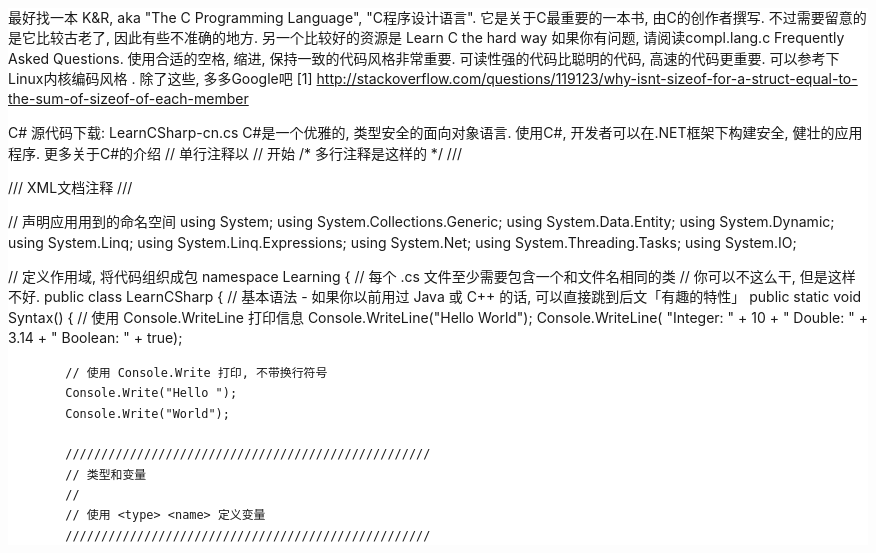 最好找一本 K&R, aka "The C Programming Language", "C程序设计语言". 它是关于C最重要的一本书, 由C的创作者撰写. 不过需要留意的是它比较古老了, 因此有些不准确的地方. 
另一个比较好的资源是 Learn C the hard way
如果你有问题, 请阅读compl.lang.c Frequently Asked Questions. 
使用合适的空格, 缩进, 保持一致的代码风格非常重要. 可读性强的代码比聪明的代码, 高速的代码更重要. 可以参考下Linux内核编码风格 .  除了这些, 多多Google吧
[1] http://stackoverflow.com/questions/119123/why-isnt-sizeof-for-a-struct-equal-to-the-sum-of-sizeof-of-each-member


C#
源代码下载: LearnCSharp-cn.cs
C#是一个优雅的, 类型安全的面向对象语言. 使用C#, 开发者可以在.NET框架下构建安全, 健壮的应用程序. 
更多关于C#的介绍
// 单行注释以 // 开始
/*
多行注释是这样的
*/
/// <summary>
/// XML文档注释
/// </summary>

// 声明应用用到的命名空间
using System;
using System.Collections.Generic;
using System.Data.Entity;
using System.Dynamic;
using System.Linq;
using System.Linq.Expressions;
using System.Net;
using System.Threading.Tasks;
using System.IO;

// 定义作用域, 将代码组织成包
namespace Learning
{
    // 每个 .cs 文件至少需要包含一个和文件名相同的类
    // 你可以不这么干, 但是这样不好. 
    public class LearnCSharp
    {
        // 基本语法 -  如果你以前用过 Java 或 C++ 的话, 可以直接跳到后文「有趣的特性」
        public static void Syntax() 
        {
            // 使用 Console.WriteLine 打印信息
            Console.WriteLine("Hello World");
            Console.WriteLine(
                "Integer: " + 10 +
                " Double: " + 3.14 +
                " Boolean: " + true);

            // 使用 Console.Write 打印, 不带换行符号
            Console.Write("Hello ");
            Console.Write("World");

            ///////////////////////////////////////////////////
            // 类型和变量
            //
            // 使用 <type> <name> 定义变量
            ///////////////////////////////////////////////////
